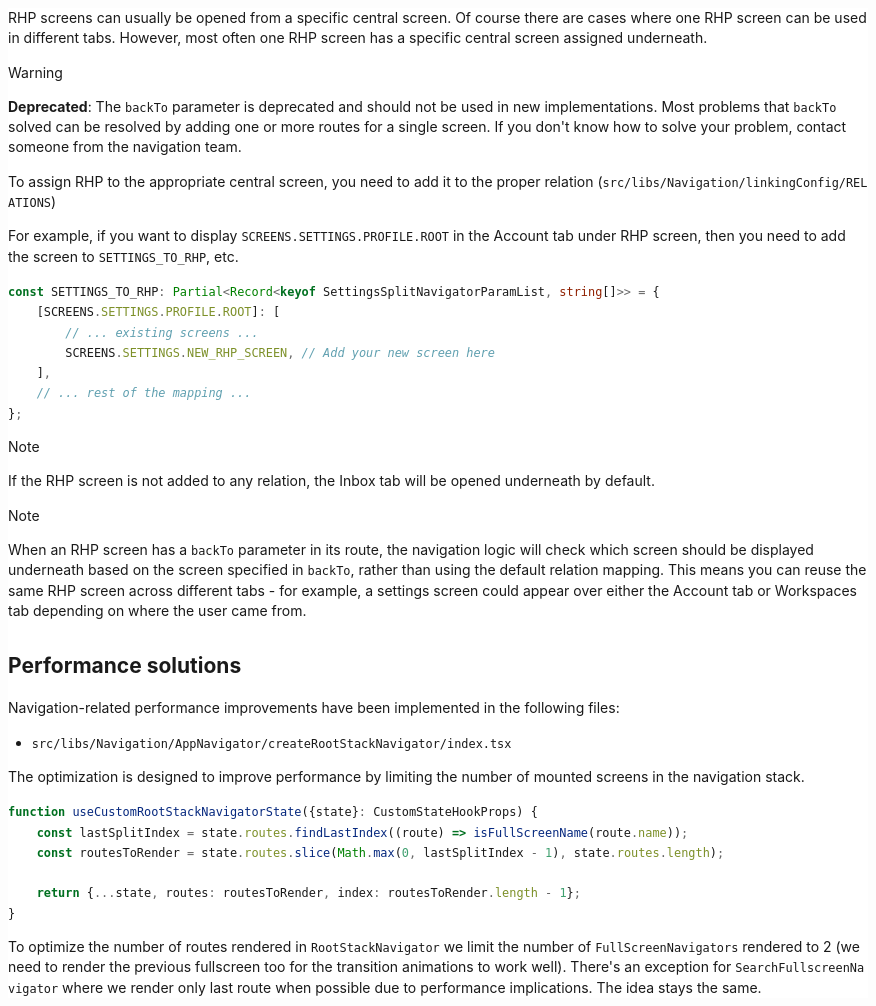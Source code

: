 RHP screens can usually be opened from a specific central screen. Of course there are cases where one RHP screen can be used in different tabs. However, most often one RHP screen has a specific central screen assigned underneath.

> [!WARNING]
> **Deprecated**: The `backTo` parameter is deprecated and should not be used in new implementations. Most problems that `backTo` solved can be resolved by adding one or more routes for a single screen. If you don't know how to solve your problem, contact someone from the navigation team.

To assign RHP to the appropriate central screen, you need to add it to the proper relation (`src/libs/Navigation/linkingConfig/RELATIONS`)

For example, if you want to display `SCREENS.SETTINGS.PROFILE.ROOT` in the Account tab under RHP screen, then you need to add the screen to `SETTINGS_TO_RHP`, etc.

```ts
const SETTINGS_TO_RHP: Partial<Record<keyof SettingsSplitNavigatorParamList, string[]>> = {
    [SCREENS.SETTINGS.PROFILE.ROOT]: [
        // ... existing screens ...
        SCREENS.SETTINGS.NEW_RHP_SCREEN, // Add your new screen here
    ],
    // ... rest of the mapping ...
};
```

> [!NOTE]
> If the RHP screen is not added to any relation, the Inbox tab will be opened underneath by default.

> [!NOTE]
> When an RHP screen has a `backTo` parameter in its route, the navigation logic will check which screen should be displayed underneath based on the screen specified in `backTo`, rather than using the default relation mapping. This means you can reuse the same RHP screen across different tabs - for example, a settings screen could appear over either the Account tab or Workspaces tab depending on where the user came from.

## Performance solutions

Navigation-related performance improvements have been implemented in the following files:

-   `src/libs/Navigation/AppNavigator/createRootStackNavigator/index.tsx`

The optimization is designed to improve performance by limiting the number of mounted screens in the navigation stack.

```ts
function useCustomRootStackNavigatorState({state}: CustomStateHookProps) {
    const lastSplitIndex = state.routes.findLastIndex((route) => isFullScreenName(route.name));
    const routesToRender = state.routes.slice(Math.max(0, lastSplitIndex - 1), state.routes.length);

    return {...state, routes: routesToRender, index: routesToRender.length - 1};
}
```

To optimize the number of routes rendered in `RootStackNavigator` we limit the number of `FullScreenNavigators` rendered to 2 (we need to render the previous fullscreen too for the transition animations to work well). There's an exception for `SearchFullscreenNavigator` where we render only last route when possible due to performance implications. The idea stays the same.
